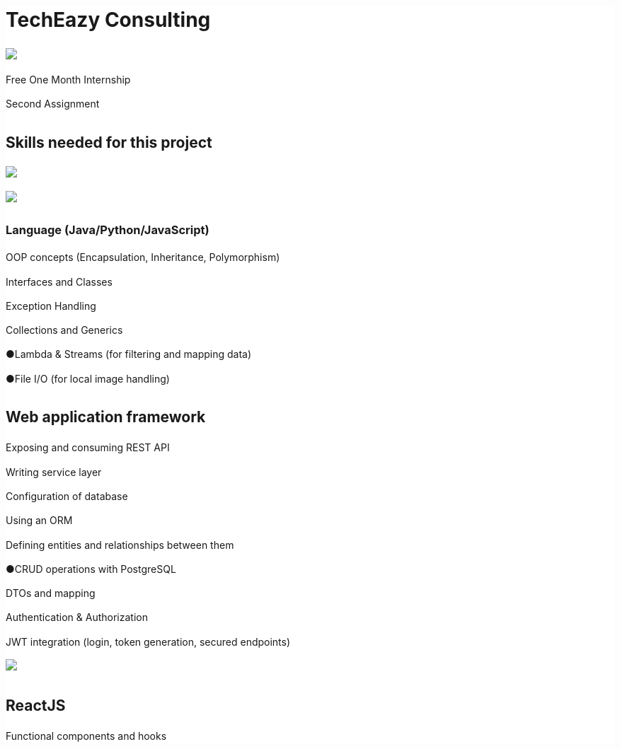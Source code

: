 # TechEazy Consulting


![](https://web-api.textin.com/ocr_image/external/539c168af5298f58.jpg)

Free One Month Internship

Second Assignment

## Skills needed for this project


![](https://web-api.textin.com/ocr_image/external/1dc522696aa3d1c6.jpg)


![](https://web-api.textin.com/ocr_image/external/2f84525fb1568521.jpg)

###  Language (Java/Python/JavaScript)

OOP concepts (Encapsulation, Inheritance, Polymorphism)

Interfaces and Classes

Exception Handling

Collections and Generics

●Lambda & Streams (for filtering and mapping data)

●File I/O (for local image handling)

## Web application framework 

Exposing and consuming REST API

Writing service layer

Configuration of database

Using an ORM

Defining entities and relationships between them

●CRUD operations with PostgreSQL

DTOs and mapping

Authentication & Authorization

JWT integration (login, token generation, secured endpoints)


![](https://web-api.textin.com/ocr_image/external/22440c8ff21185d4.jpg)

##  ReactJS 

Functional components and hooks
